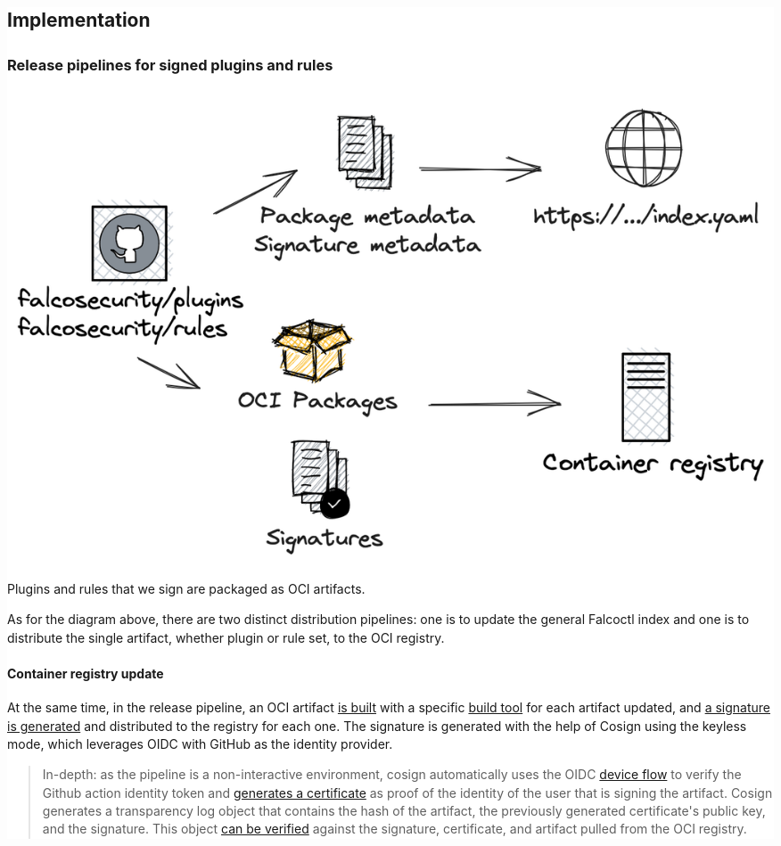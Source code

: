## Implementation

### Release pipelines for signed plugins and rules

![](images/falcoctl_signature_pipeline_part.png)

Plugins and rules that we sign are packaged as OCI artifacts.

As for the diagram above, there are two distinct distribution pipelines: one is to update the general Falcoctl index and one is to distribute the single artifact, whether plugin or rule set, to the OCI registry.

#### Container registry update

At the same time, in the release pipeline, an OCI artifact [is built](https://github.com/falcosecurity/plugins/blob/81ccd91dfa2565a99f8e392d50b642aed89799e7/.github/workflows/upload-oci-artifacts.yaml#L31) with a specific [build tool](https://github.com/falcosecurity/plugins/blob/81ccd91dfa2565a99f8e392d50b642aed89799e7/build/registry/pkg/oci/oci.go#L398) for each artifact updated, and [a signature is generated](https://github.com/falcosecurity/plugins/blob/81ccd91dfa2565a99f8e392d50b642aed89799e7/.github/workflows/upload-oci-artifacts.yaml#L72) and distributed to the registry for each one. The signature is generated with the help of Cosign using the keyless mode, which leverages OIDC with GitHub as the identity provider.

> In-depth: as the pipeline is a non-interactive environment, cosign automatically uses the OIDC [device flow](https://docs.sigstore.dev/signing/overview/#identity-tokens) to verify the Github action identity token and [generates a certificate](https://docs.sigstore.dev/signing/overview/#verifying-identity-and-signing-the-artifact) as proof of the identity of the user that is signing the artifact. Cosign generates a transparency log object that contains the hash of the artifact, the previously generated certificate's public key, and the signature. This object [can be verified](https://docs.sigstore.dev/signing/overview/#verifying-the-signed-artifact) against the signature, certificate, and artifact pulled from the OCI registry.
